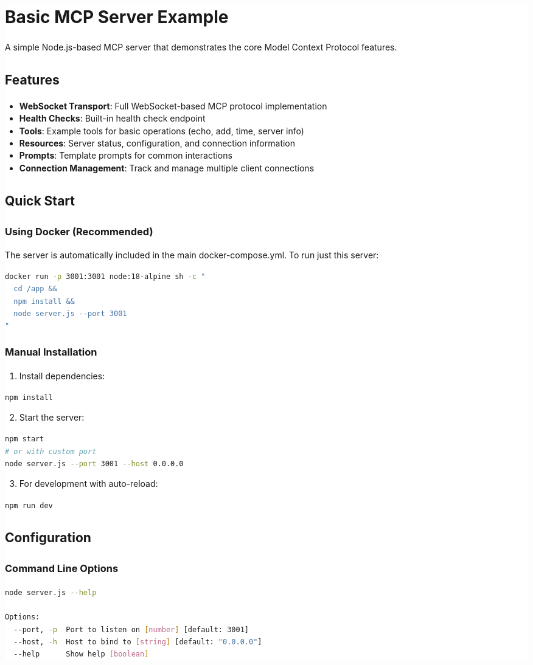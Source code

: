 # Basic MCP Server Example

A simple Node.js-based MCP server that demonstrates the core Model Context Protocol features.

## Features

- **WebSocket Transport**: Full WebSocket-based MCP protocol implementation
- **Health Checks**: Built-in health check endpoint
- **Tools**: Example tools for basic operations (echo, add, time, server info)
- **Resources**: Server status, configuration, and connection information
- **Prompts**: Template prompts for common interactions
- **Connection Management**: Track and manage multiple client connections

## Quick Start

### Using Docker (Recommended)

The server is automatically included in the main docker-compose.yml. To run just this server:

```bash
docker run -p 3001:3001 node:18-alpine sh -c "
  cd /app && 
  npm install && 
  node server.js --port 3001
"
```

### Manual Installation

1. Install dependencies:
```bash
npm install
```

2. Start the server:
```bash
npm start
# or with custom port
node server.js --port 3001 --host 0.0.0.0
```

3. For development with auto-reload:
```bash
npm run dev
```

## Configuration

### Command Line Options

```bash
node server.js --help

Options:
  --port, -p  Port to listen on [number] [default: 3001]
  --host, -h  Host to bind to [string] [default: "0.0.0.0"]
  --help      Show help [boolean]
```
